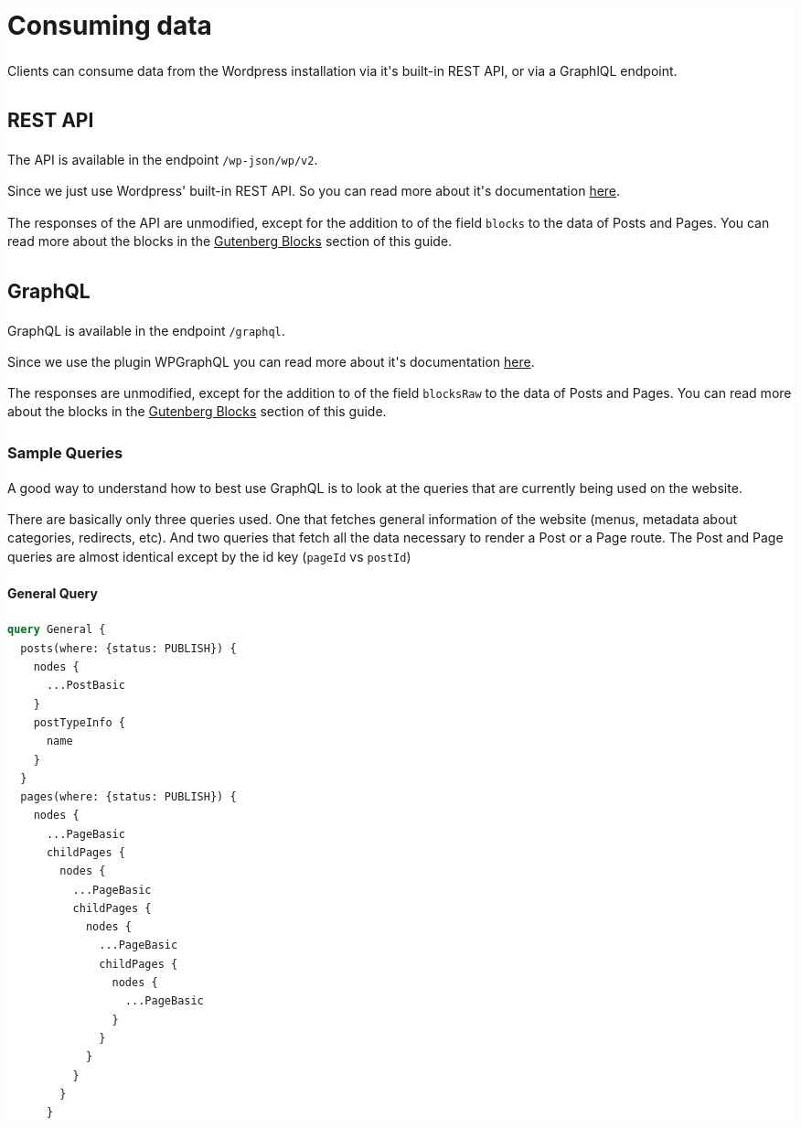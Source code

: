 # Consuming data
Clients can consume data from the Wordpress installation via it's built-in REST
API, or via a GraphlQL endpoint.

## REST API
The API is available in the endpoint `/wp-json/wp/v2`.

Since we just use Wordpress' built-in REST API. So you can read more about it's
documentation [here](https://developer.wordpress.org/rest-api/).

The responses of the API are unmodified, except for the addition to of the field
`blocks` to the data of Posts and Pages. You can read more about the blocks in
the [Gutenberg Blocks](#gutenberg-blocks) section of this guide.

## GraphQL
GraphQL is available in the endpoint `/graphql`.

Since we use the plugin WPGraphQL you can read more about it's documentation
[here](https://docs.wpgraphql.com/).

The responses are unmodified, except for the addition to of the field
`blocksRaw` to the data of Posts and Pages. You can read more about the blocks
in the [Gutenberg Blocks](#gutenberg-blocks) section of this guide.

### Sample Queries
A good way to understand how to best use GraphQL is to look at the queries that
are currently being used on the website.

There are basically only three queries used. One that fetches general
information of the website (menus, metadata about categories, redirects, etc).
And two queries that fetch all the data necessary to render a Post or a Page
route. The Post and Page queries are almost identical except by the id key
(`pageId` vs `postId`)

#### General Query
```graphql
query General {
  posts(where: {status: PUBLISH}) {
    nodes {
      ...PostBasic
    }
    postTypeInfo {
      name
    }
  }
  pages(where: {status: PUBLISH}) {
    nodes {
      ...PageBasic
      childPages {
        nodes {
          ...PageBasic
          childPages {
            nodes {
              ...PageBasic
              childPages {
                nodes {
                  ...PageBasic
                }
              }
            }
          }
        }
      }
```